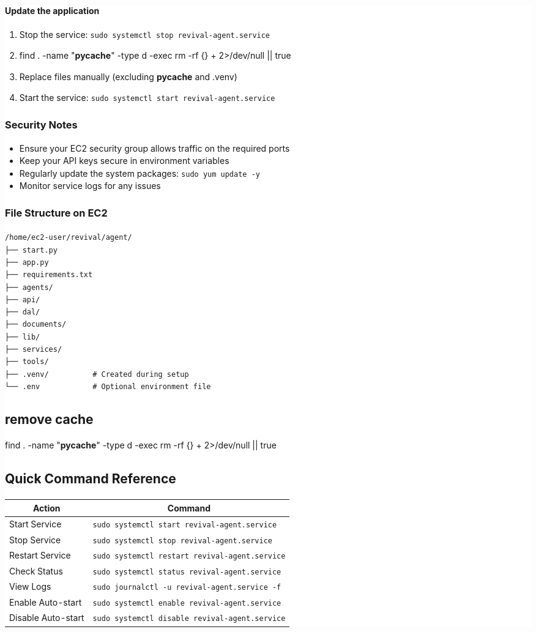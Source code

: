 #### Update the application

1. Stop the service: `sudo systemctl stop revival-agent.service`

2. find . -name "**pycache**" -type d -exec rm -rf {} + 2>/dev/null || true
3. Replace files manually (excluding **pycache** and .venv)
4. Start the service: `sudo systemctl start revival-agent.service`

### Security Notes

-   Ensure your EC2 security group allows traffic on the required ports
-   Keep your API keys secure in environment variables
-   Regularly update the system packages: `sudo yum update -y`
-   Monitor service logs for any issues

### File Structure on EC2

```
/home/ec2-user/revival/agent/
├── start.py
├── app.py
├── requirements.txt
├── agents/
├── api/
├── dal/
├── documents/
├── lib/
├── services/
├── tools/
├── .venv/          # Created during setup
└── .env            # Optional environment file
```

## remove cache

find . -name "**pycache**" -type d -exec rm -rf {} + 2>/dev/null || true

## Quick Command Reference

| Action             | Command                                        |
| ------------------ | ---------------------------------------------- |
| Start Service      | `sudo systemctl start revival-agent.service`   |
| Stop Service       | `sudo systemctl stop revival-agent.service`    |
| Restart Service    | `sudo systemctl restart revival-agent.service` |
| Check Status       | `sudo systemctl status revival-agent.service`  |
| View Logs          | `sudo journalctl -u revival-agent.service -f`  |
| Enable Auto-start  | `sudo systemctl enable revival-agent.service`  |
| Disable Auto-start | `sudo systemctl disable revival-agent.service` |
